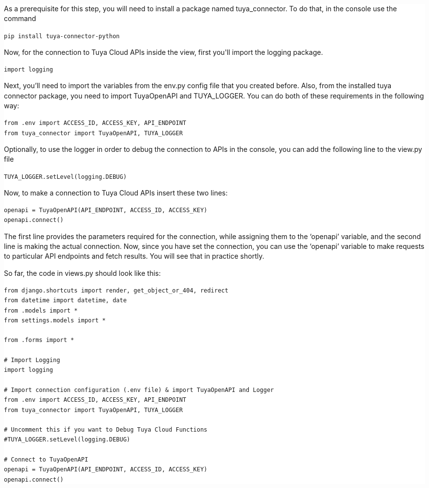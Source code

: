 As a prerequisite for this step, you will need to install a package named tuya_connector. To do that, in the console use the command

```
pip install tuya-connector-python
```

Now, for the connection to Tuya Cloud APIs inside the view, first you'll import the logging package.

```
import logging
```

Next, you’ll need to import the variables from the env.py config file that you created before. Also, from the installed tuya connector package, you need to import TuyaOpenAPI and TUYA_LOGGER. You can do both of these requirements in the following way:

```
from .env import ACCESS_ID, ACCESS_KEY, API_ENDPOINT
from tuya_connector import TuyaOpenAPI, TUYA_LOGGER
```

Optionally, to use the logger in order to debug the connection to APIs in the console, you can add the following line to the view.py file

```
TUYA_LOGGER.setLevel(logging.DEBUG)
```

Now, to make a connection to Tuya Cloud APIs insert these two lines:

```
openapi = TuyaOpenAPI(API_ENDPOINT, ACCESS_ID, ACCESS_KEY)
openapi.connect()
```

The first line provides the parameters required for the connection, while assigning them to the ‘openapi’ variable, and the second line is making the actual connection. Now, since you have set the connection, you can use the ‘openapi’ variable to make requests to particular API endpoints and fetch results. You will see that in practice shortly.

So far, the code in views.py should look like this:

```
from django.shortcuts import render, get_object_or_404, redirect
from datetime import datetime, date
from .models import *
from settings.models import *

from .forms import *

# Import Logging
import logging

# Import connection configuration (.env file) & import TuyaOpenAPI and Logger
from .env import ACCESS_ID, ACCESS_KEY, API_ENDPOINT
from tuya_connector import TuyaOpenAPI, TUYA_LOGGER

# Uncomment this if you want to Debug Tuya Cloud Functions
#TUYA_LOGGER.setLevel(logging.DEBUG)

# Connect to TuyaOpenAPI
openapi = TuyaOpenAPI(API_ENDPOINT, ACCESS_ID, ACCESS_KEY)
openapi.connect()
```
